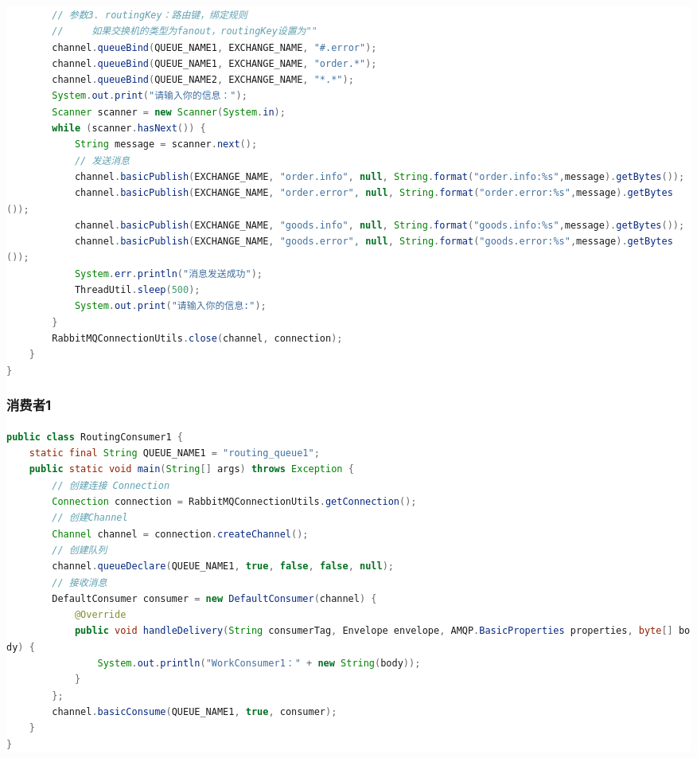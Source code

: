 ```java
        // 参数3. routingKey：路由键，绑定规则
        //     如果交换机的类型为fanout，routingKey设置为""
        channel.queueBind(QUEUE_NAME1, EXCHANGE_NAME, "#.error");
        channel.queueBind(QUEUE_NAME1, EXCHANGE_NAME, "order.*");
        channel.queueBind(QUEUE_NAME2, EXCHANGE_NAME, "*.*");
        System.out.print("请输入你的信息：");
        Scanner scanner = new Scanner(System.in);
        while (scanner.hasNext()) {
            String message = scanner.next();
            // 发送消息
            channel.basicPublish(EXCHANGE_NAME, "order.info", null, String.format("order.info:%s",message).getBytes());
            channel.basicPublish(EXCHANGE_NAME, "order.error", null, String.format("order.error:%s",message).getBytes());
            channel.basicPublish(EXCHANGE_NAME, "goods.info", null, String.format("goods.info:%s",message).getBytes());
            channel.basicPublish(EXCHANGE_NAME, "goods.error", null, String.format("goods.error:%s",message).getBytes());
            System.err.println("消息发送成功");
            ThreadUtil.sleep(500);
            System.out.print("请输入你的信息:");
        }
        RabbitMQConnectionUtils.close(channel, connection);
    }
}
```



### 消费者1



```java
public class RoutingConsumer1 {
    static final String QUEUE_NAME1 = "routing_queue1";
    public static void main(String[] args) throws Exception {
        // 创建连接 Connection
        Connection connection = RabbitMQConnectionUtils.getConnection();
        // 创建Channel
        Channel channel = connection.createChannel();
        // 创建队列
        channel.queueDeclare(QUEUE_NAME1, true, false, false, null);
        // 接收消息
        DefaultConsumer consumer = new DefaultConsumer(channel) {
            @Override
            public void handleDelivery(String consumerTag, Envelope envelope, AMQP.BasicProperties properties, byte[] body) {
                System.out.println("WorkConsumer1：" + new String(body));
            }
        };
        channel.basicConsume(QUEUE_NAME1, true, consumer);
    }
}
```
